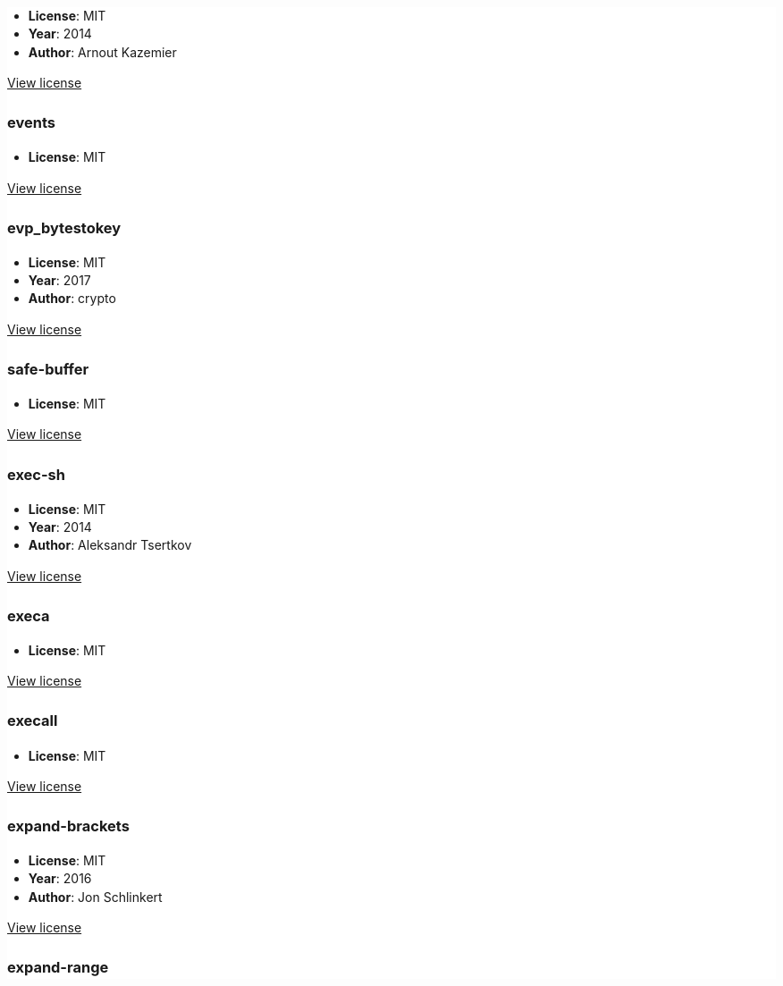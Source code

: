  - **License**: MIT
 - **Year**:    2014
 - **Author**:  Arnout Kazemier

[View license](node_modules/eventemitter3/LICENSE)

### events

 - **License**: MIT

[View license](node_modules/events/LICENSE)

### evp_bytestokey

 - **License**: MIT
 - **Year**:    2017
 - **Author**:  crypto

[View license](node_modules/evp_bytestokey/LICENSE)

### safe-buffer

 - **License**: MIT

[View license](node_modules/evp_bytestokey/node_modules/safe-buffer/LICENSE)

### exec-sh

 - **License**: MIT
 - **Year**:    2014
 - **Author**:  Aleksandr Tsertkov

[View license](node_modules/exec-sh/LICENSE)

### execa

 - **License**: MIT

[View license](node_modules/execa/license)

### execall

 - **License**: MIT

[View license](node_modules/execall/license)

### expand-brackets

 - **License**: MIT
 - **Year**:    2016
 - **Author**:  Jon Schlinkert

[View license](node_modules/expand-brackets/LICENSE)

### expand-range
